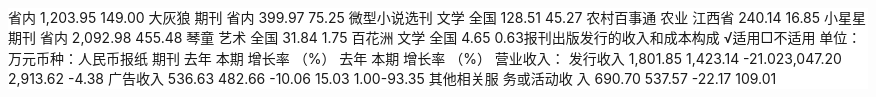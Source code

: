 省内
1,203.95
149.00
大灰狼
期刊
省内
399.97
75.25
微型小说选刊
文学
全国
128.51
45.27
农村百事通
农业
江西省
240.14
16.85
小星星
期刊
省内
2,092.98
455.48
琴童
艺术
全国
31.84
1.75
百花洲
文学
全国
4.65
0.63报刊出版发行的收入和成本构成
√适用□不适用
单位：万元币种：人民币报纸
期刊
去年
本期
增长率
（%）
去年
本期
增长率
（%）
营业收入：
发行收入
1,801.85
1,423.14
-21.023,047.20
2,913.62
-4.38
广告收入
536.63
482.66
-10.06
15.03
1.00-93.35
其他相关服
务或活动收
入
690.70
537.57
-22.17
109.01